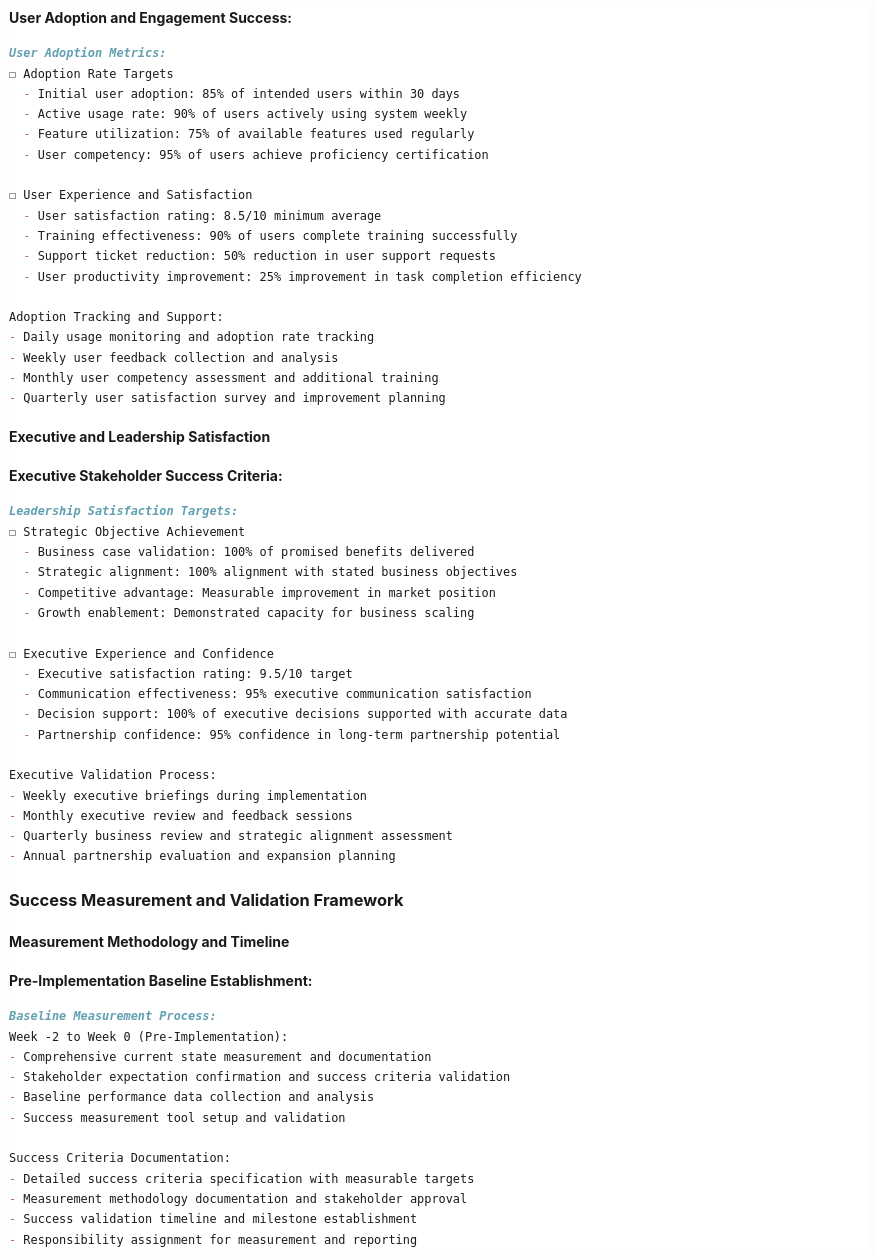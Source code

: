 **User Adoption and Engagement Success:**
```markdown
User Adoption Metrics:
☐ Adoption Rate Targets
  - Initial user adoption: 85% of intended users within 30 days
  - Active usage rate: 90% of users actively using system weekly
  - Feature utilization: 75% of available features used regularly
  - User competency: 95% of users achieve proficiency certification

☐ User Experience and Satisfaction
  - User satisfaction rating: 8.5/10 minimum average
  - Training effectiveness: 90% of users complete training successfully
  - Support ticket reduction: 50% reduction in user support requests
  - User productivity improvement: 25% improvement in task completion efficiency

Adoption Tracking and Support:
- Daily usage monitoring and adoption rate tracking
- Weekly user feedback collection and analysis
- Monthly user competency assessment and additional training
- Quarterly user satisfaction survey and improvement planning
```

#### **Executive and Leadership Satisfaction**

**Executive Stakeholder Success Criteria:**
```markdown
Leadership Satisfaction Targets:
☐ Strategic Objective Achievement
  - Business case validation: 100% of promised benefits delivered
  - Strategic alignment: 100% alignment with stated business objectives
  - Competitive advantage: Measurable improvement in market position
  - Growth enablement: Demonstrated capacity for business scaling

☐ Executive Experience and Confidence
  - Executive satisfaction rating: 9.5/10 target
  - Communication effectiveness: 95% executive communication satisfaction
  - Decision support: 100% of executive decisions supported with accurate data
  - Partnership confidence: 95% confidence in long-term partnership potential

Executive Validation Process:
- Weekly executive briefings during implementation
- Monthly executive review and feedback sessions
- Quarterly business review and strategic alignment assessment
- Annual partnership evaluation and expansion planning
```

### Success Measurement and Validation Framework

#### **Measurement Methodology and Timeline**

**Pre-Implementation Baseline Establishment:**
```markdown
Baseline Measurement Process:
Week -2 to Week 0 (Pre-Implementation):
- Comprehensive current state measurement and documentation
- Stakeholder expectation confirmation and success criteria validation
- Baseline performance data collection and analysis
- Success measurement tool setup and validation

Success Criteria Documentation:
- Detailed success criteria specification with measurable targets
- Measurement methodology documentation and stakeholder approval
- Success validation timeline and milestone establishment
- Responsibility assignment for measurement and reporting
```
